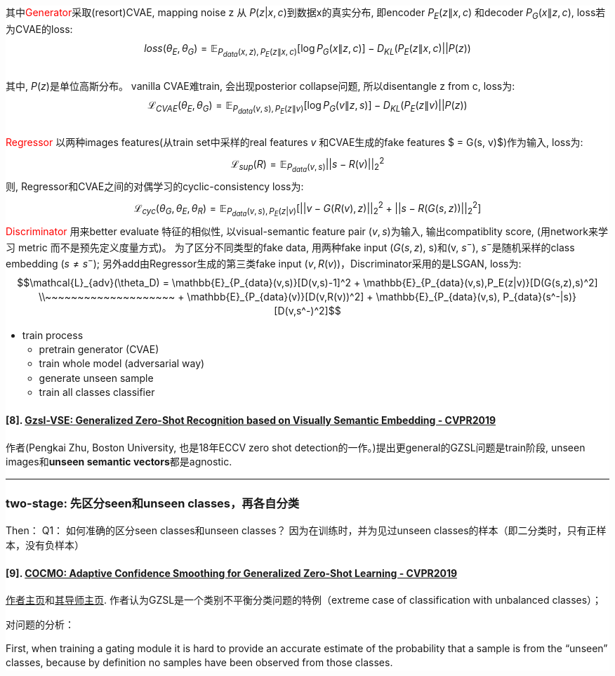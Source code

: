   其中<span style="color:red;">Generator</span>采取(resort)CVAE, mapping noise z 从 $P(z|x,c)$到数据x的真实分布, 即encoder $P_E(z\|x,c)$ 和decoder $P_G(x\|z,c)$, loss若为CVAE的loss:  
  $$loss(\theta_E,\theta_G) = \mathbb{E}_{P_{data}(x,z), P_E(z\|x,c)}[\log P_G(x\|z,c)] - D_{KL}(P_E(z\|x,c)||P(z))$$  
  其中, $P(z)$是单位高斯分布。
  vanilla CVAE难train, 会出现posterior collapse问题, 所以disentangle z from c, loss为:  
  $$\mathcal{L}_{CVAE}(\theta_E, \theta_G) = \mathbb{E}_{P_{data}(v,s), P_E(z\|v)} [\log P_G(v\|z,s)] - D_{KL}(P_E(z\|v)||P(z))$$  
  <span style="color:red;">Regressor</span> 以两种images features(从train set中采样的real features $v$ 和CVAE生成的fake features $ = G(s, v)$)作为输入, loss为:  
  $$\mathcal{L}_{sup}(R) = \mathbb{E}_{P_{data}(v,s)}||s-R(v)||^2_2$$
  则, Regressor和CVAE之间的对偶学习的cyclic-consistency loss为:
  $$\mathcal{L}_{cyc}(\theta_G, \theta_E, \theta_R) = \mathbb{E}_{P_{data}(v,s), P_E(z|v)}[||v-G(R(v),z)||^2_2 + ||s-R(G(s,z))||_2^2]$$
  <span style="color:red">Discriminator</span> 用来better evaluate 特征的相似性, 以visual-semantic feature pair $(v,s)$为输入, 输出compatiblity score, (用network来学习 metric 而不是预先定义度量方式)。 为了区分不同类型的fake data, 用两种fake input ($G(s,z)$, s)和(v, $s^-$), $s^-$是随机采样的class embedding ($s \neq s^-$); 另外add由Regressor生成的第三类fake input $(v, R(v))$，Discriminator采用的是LSGAN, loss为:   
  $$\mathcal{L}_{adv}(\theta_D) = \mathbb{E}_{P_{data}(v,s)}[D(v,s)-1]^2 + \mathbb{E}_{P_{data}(v,s),P_E(z|v)}[D(G(s,z),s)^2] \\~~~~~~~~~~~~~~~~~~~~ + \mathbb{E}_{P_{data}(v)}[D(v,R(v))^2] + \mathbb{E}_{P_{data}(v,s), P_{data}(s^-|s)}[D(v,s^-)^2]$$

- train process
  - pretrain generator (CVAE)
  - train whole model (adversarial way)
  - generate unseen sample
  - train all classes classifier

#### [8]. [Gzsl-VSE: Generalized Zero-Shot Recognition based on Visually Semantic Embedding - CVPR2019](https://arxiv.org/pdf/1811.07993.pdf)

作者(Pengkai Zhu, Boston University, 也是18年ECCV zero shot detection的一作。)提出更general的GZSL问题是train阶段, unseen images和**unseen semantic vectors**都是agnostic.

---

### two-stage: 先区分seen和unseen classes，再各自分类

Then：
Q1： 如何准确的区分seen classes和unseen classes？
因为在训练时，并为见过unseen classes的样本（即二分类时，只有正样本，没有负样本）

#### [9]. [COCMO: Adaptive Confidence Smoothing for Generalized Zero-Shot Learning - CVPR2019](https://chechiklab.biu.ac.il/~gal/Papers/Atzmon_CVPR2019.pdf)

[作者主页](https://chechiklab.biu.ac.il/~yuvval/publications.html)和[其导师主页](https://chechiklab.biu.ac.il/~gal/pubs.html).
作者认为GZSL是一个类别不平衡分类问题的特例（extreme case of classification with unbalanced classes）；

对问题的分析：

First, when training a gating module it is hard to provide an accurate estimate of the probability that a sample is from the “unseen” classes, because by definition no samples have been observed from those classes.

